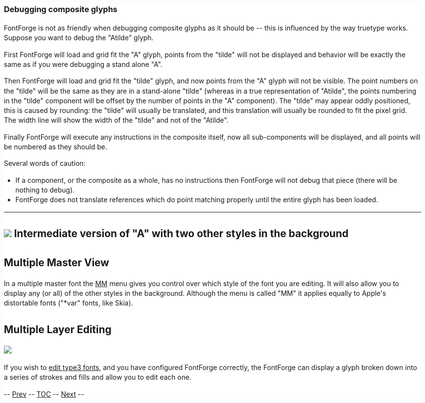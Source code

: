 ### Debugging composite glyphs

FontForge is not as friendly when debugging composite glyphs as it
should be -- this is influenced by the way truetype works. Suppose you
want to debug the "Atilde" glyph.

First FontForge will load and grid fit the "A" glyph, points from the
"tilde" will not be displayed and behavior will be exactly the same as
if you were debugging a stand alone "A".

Then FontForge will load and grid fit the "tilde" glyph, and now points
from the "A" glyph will not be visible. The point numbers on the "tilde"
will be the same as they are in a stand-alone "tilde" (whereas in a true
representation of "Atilde", the points numbering in the "tilde"
component will be offset by the number of points in the "A" component).
The "tilde" may appear oddly positioned, this is caused by rounding: the
"tilde" will usually be translated, and this translation will usually be
rounded to fit the pixel grid. The width line will show the width of the
"tilde" and not of the "Atilde".

Finally FontForge will execute any instructions in the composite itself,
now all sub-components will be displayed, and all points will be
numbered as they should be.

Several words of caution:

-   If a component, or the composite as a whole, has no instructions
    then FontForge will not debug that piece (there will be nothing to
    debug).
-   FontForge does not translate references which do point matching
    properly until the entire glyph has been loaded.

  ----------------------------------------------------------------------------------------
  ![](img/mmcharview.png)
   Intermediate version of "A" with two other styles in the background
  ----------------------------------------------------------------------------------------

Multiple Master View
--------------------

In a multiple master font the [MM](mmmenu.html#outline-char) menu gives
you control over which style of the font you are editing. It will also
allow you to display any (or all) of the other styles in the background.
Although the menu is called "MM" it applies equally to Apple's
distortable fonts ("\*var" fonts, like Skia).

Multiple Layer Editing
----------------------

![](img/charview-multilayer.png)

If you wish to [edit type3
fonts](multilayer.html), and you have configured FontForge correctly,
the FontForge can display a glyph broken down into a series of strokes
and fills and allow you to edit each one.

-- [Prev](fontview.html) -- [TOC](overview.html) --
[Next](bitmapview.html) --
